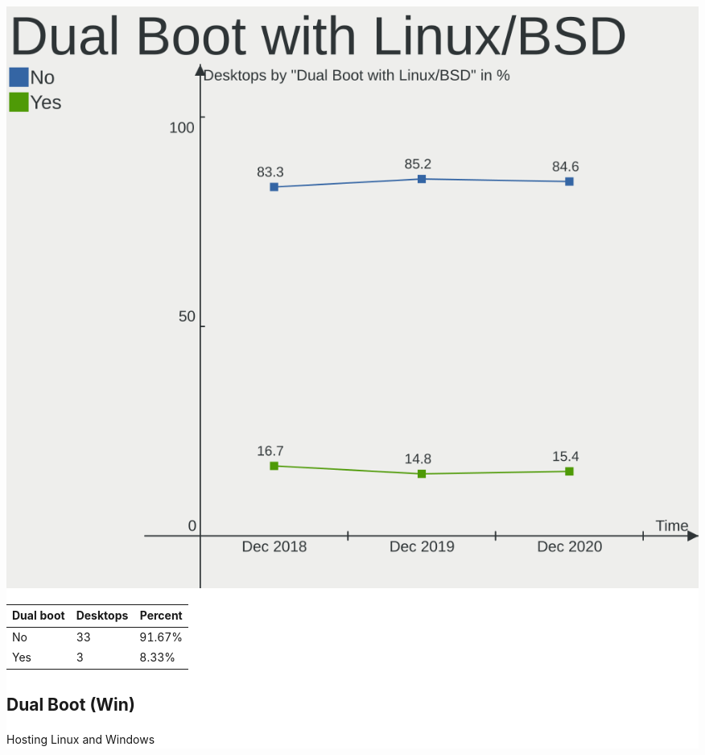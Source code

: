 ![Dual Boot with Linux/BSD](./images/line_chart/os_dual_boot.svg)

| Dual boot | Desktops | Percent |
|-----------|----------|---------|
| No        | 33       | 91.67%  |
| Yes       | 3        | 8.33%   |

Dual Boot (Win)
---------------

Hosting Linux and Windows

